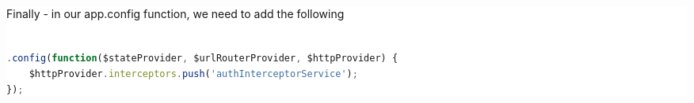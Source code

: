 Finally - in our app.config function, we need to add the following

```js

.config(function($stateProvider, $urlRouterProvider, $httpProvider) {
	$httpProvider.interceptors.push('authInterceptorService');
});

```
